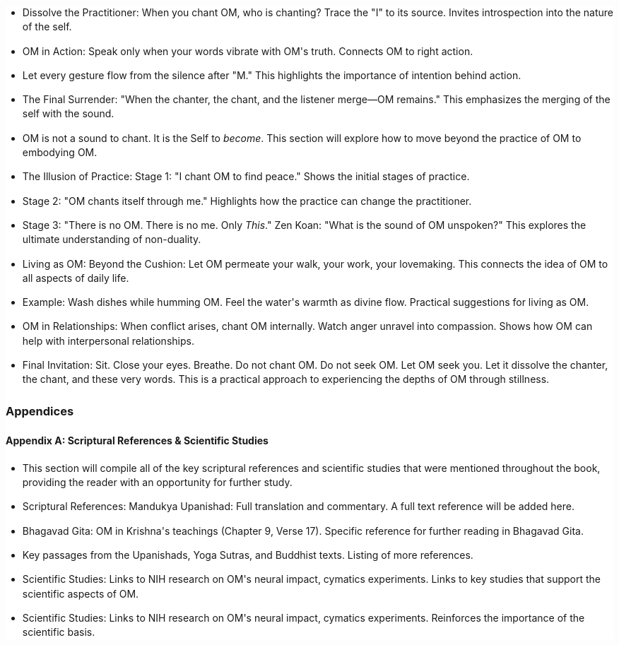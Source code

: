 - Dissolve the Practitioner: When you chant OM, who is chanting? Trace the "I" to its source. Invites introspection into the nature of the self.

- OM in Action: Speak only when your words vibrate with OM's truth. Connects OM to right action.

- Let every gesture flow from the silence after "M." This highlights the importance of intention behind action.

- The Final Surrender: "When the chanter, the chant, and the listener merge—OM remains." This emphasizes the merging of the self with the sound.

- OM is not a sound to chant. It is the Self to *become*. This section will explore how to move beyond the practice of OM to embodying OM.

- The Illusion of Practice: Stage 1: "I chant OM to find peace." Shows the initial stages of practice.

- Stage 2: "OM chants itself through me." Highlights how the practice can change the practitioner.

- Stage 3: "There is no OM. There is no me. Only *This*." Zen Koan: "What is the sound of OM unspoken?" This explores the ultimate understanding of non-duality.

- Living as OM: Beyond the Cushion: Let OM permeate your walk, your work, your lovemaking. This connects the idea of OM to all aspects of daily life.

- Example: Wash dishes while humming OM. Feel the water's warmth as divine flow. Practical suggestions for living as OM.

- OM in Relationships: When conflict arises, chant OM internally. Watch anger unravel into compassion. Shows how OM can help with interpersonal relationships.

- Final Invitation: Sit. Close your eyes. Breathe. Do not chant OM. Do not seek OM. Let OM seek you. Let it dissolve the chanter, the chant, and these very words. This is a practical approach to experiencing the depths of OM through stillness.

  

### Appendices

  

#### Appendix A: Scriptural References & Scientific Studies

- This section will compile all of the key scriptural references and scientific studies that were mentioned throughout the book, providing the reader with an opportunity for further study.

- Scriptural References: Mandukya Upanishad: Full translation and commentary. A full text reference will be added here.

- Bhagavad Gita: OM in Krishna's teachings (Chapter 9, Verse 17). Specific reference for further reading in Bhagavad Gita.

- Key passages from the Upanishads, Yoga Sutras, and Buddhist texts. Listing of more references.

- Scientific Studies: Links to NIH research on OM's neural impact, cymatics experiments. Links to key studies that support the scientific aspects of OM.

- Scientific Studies: Links to NIH research on OM's neural impact, cymatics experiments. Reinforces the importance of the scientific basis.

  